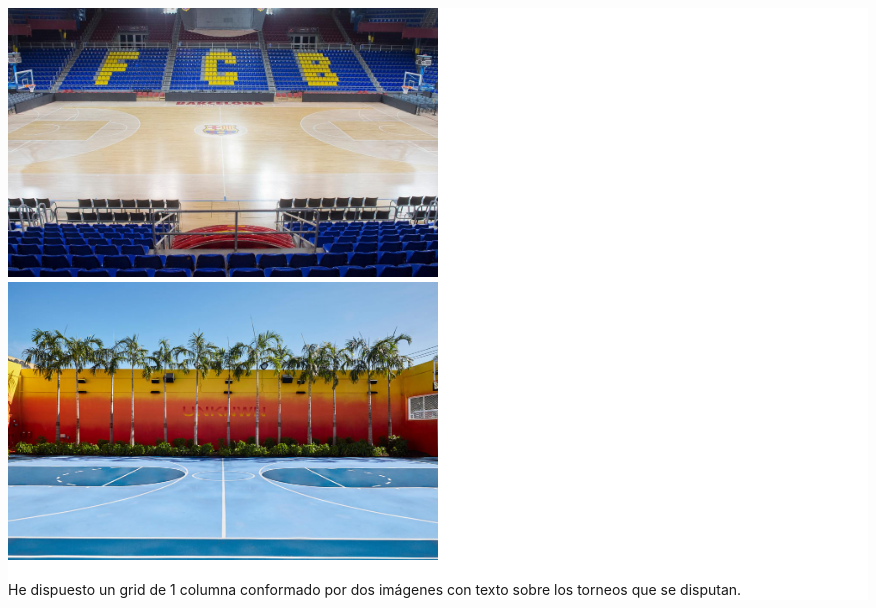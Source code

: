 <img src="./IMG/Barcelona.jpg" alt="" style="width: 50%">
<img src="./IMG/miami.jpg" alt="" style="width: 50%;">
<p>He dispuesto un grid de 1 columna conformado por dos imágenes con texto sobre los torneos que se disputan.</p>
